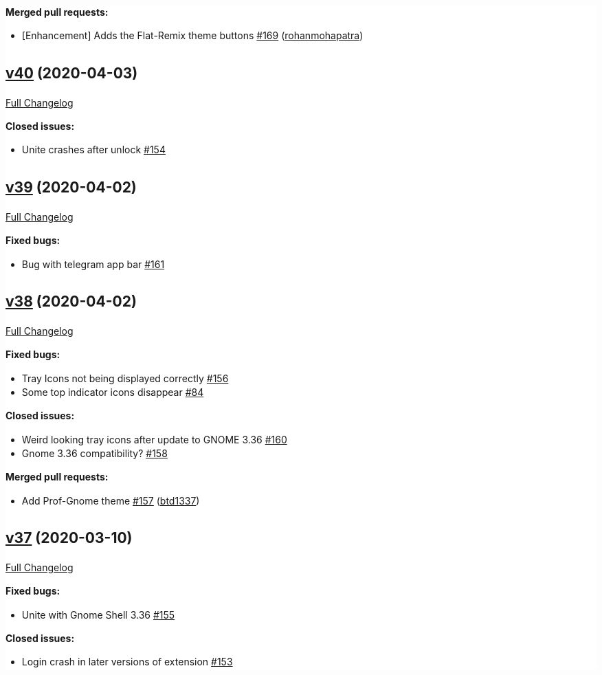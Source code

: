 **Merged pull requests:**

- \[Enhancement\] Adds the Flat-Remix theme buttons [\#169](https://github.com/hardpixel/unite-shell/pull/169) ([rohanmohapatra](https://github.com/rohanmohapatra))

## [v40](https://github.com/hardpixel/unite-shell/tree/v40) (2020-04-03)

[Full Changelog](https://github.com/hardpixel/unite-shell/compare/v39...v40)

**Closed issues:**

- Unite crashes after unlock [\#154](https://github.com/hardpixel/unite-shell/issues/154)

## [v39](https://github.com/hardpixel/unite-shell/tree/v39) (2020-04-02)

[Full Changelog](https://github.com/hardpixel/unite-shell/compare/v38...v39)

**Fixed bugs:**

- Bug with telegram app bar  [\#161](https://github.com/hardpixel/unite-shell/issues/161)

## [v38](https://github.com/hardpixel/unite-shell/tree/v38) (2020-04-02)

[Full Changelog](https://github.com/hardpixel/unite-shell/compare/v37...v38)

**Fixed bugs:**

- Tray Icons not being displayed correctly [\#156](https://github.com/hardpixel/unite-shell/issues/156)
- Some top indicator icons disappear [\#84](https://github.com/hardpixel/unite-shell/issues/84)

**Closed issues:**

- Weird looking tray icons after update to GNOME 3.36 [\#160](https://github.com/hardpixel/unite-shell/issues/160)
- Gnome 3.36 compatibility? [\#158](https://github.com/hardpixel/unite-shell/issues/158)

**Merged pull requests:**

- Add Prof-Gnome theme [\#157](https://github.com/hardpixel/unite-shell/pull/157) ([btd1337](https://github.com/btd1337))

## [v37](https://github.com/hardpixel/unite-shell/tree/v37) (2020-03-10)

[Full Changelog](https://github.com/hardpixel/unite-shell/compare/v36...v37)

**Fixed bugs:**

- Unite with Gnome Shell 3.36 [\#155](https://github.com/hardpixel/unite-shell/issues/155)

**Closed issues:**

- Login crash in later versions of extension [\#153](https://github.com/hardpixel/unite-shell/issues/153)
